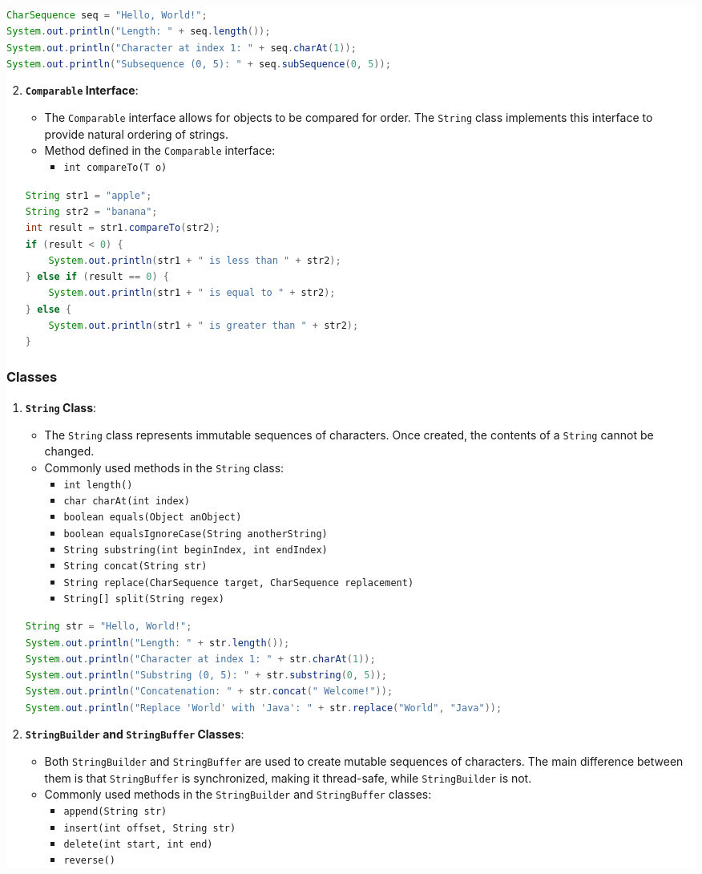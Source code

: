    ```java
   CharSequence seq = "Hello, World!";
   System.out.println("Length: " + seq.length());
   System.out.println("Character at index 1: " + seq.charAt(1));
   System.out.println("Subsequence (0, 5): " + seq.subSequence(0, 5));
   ```

2. **`Comparable` Interface**:
   - The `Comparable` interface allows for objects to be compared for order. The `String` class implements this interface to provide natural ordering of strings.
   - Method defined in the `Comparable` interface:
     - `int compareTo(T o)`

   ```java
   String str1 = "apple";
   String str2 = "banana";
   int result = str1.compareTo(str2);
   if (result < 0) {
       System.out.println(str1 + " is less than " + str2);
   } else if (result == 0) {
       System.out.println(str1 + " is equal to " + str2);
   } else {
       System.out.println(str1 + " is greater than " + str2);
   }
   ```

### Classes

1. **`String` Class**:
   - The `String` class represents immutable sequences of characters. Once created, the contents of a `String` cannot be changed.
   - Commonly used methods in the `String` class:
     - `int length()`
     - `char charAt(int index)`
     - `boolean equals(Object anObject)`
     - `boolean equalsIgnoreCase(String anotherString)`
     - `String substring(int beginIndex, int endIndex)`
     - `String concat(String str)`
     - `String replace(CharSequence target, CharSequence replacement)`
     - `String[] split(String regex)`

   ```java
   String str = "Hello, World!";
   System.out.println("Length: " + str.length());
   System.out.println("Character at index 1: " + str.charAt(1));
   System.out.println("Substring (0, 5): " + str.substring(0, 5));
   System.out.println("Concatenation: " + str.concat(" Welcome!"));
   System.out.println("Replace 'World' with 'Java': " + str.replace("World", "Java"));
   ```

2. **`StringBuilder` and `StringBuffer` Classes**:
   - Both `StringBuilder` and `StringBuffer` are used to create mutable sequences of characters. The main difference between them is that `StringBuffer` is synchronized, making it thread-safe, while `StringBuilder` is not.
   - Commonly used methods in the `StringBuilder` and `StringBuffer` classes:
     - `append(String str)`
     - `insert(int offset, String str)`
     - `delete(int start, int end)`
     - `reverse()`
